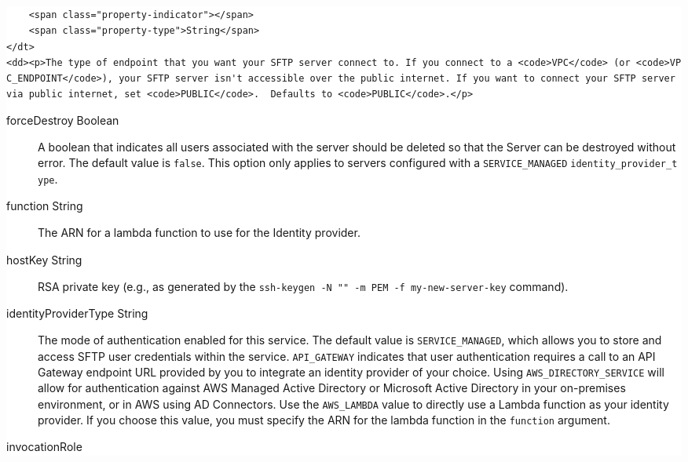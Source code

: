         <span class="property-indicator"></span>
        <span class="property-type">String</span>
    </dt>
    <dd><p>The type of endpoint that you want your SFTP server connect to. If you connect to a <code>VPC</code> (or <code>VPC_ENDPOINT</code>), your SFTP server isn't accessible over the public internet. If you want to connect your SFTP server via public internet, set <code>PUBLIC</code>.  Defaults to <code>PUBLIC</code>.</p>
</dd><dt class="property-optional"
            title="Optional">
        <span id="forcedestroy_java">
<a data-swiftype-name="resource-property" data-swiftype-type="text" href="#forcedestroy_java" style="color: inherit; text-decoration: inherit;">force<wbr>Destroy</a>
</span>
        <span class="property-indicator"></span>
        <span class="property-type">Boolean</span>
    </dt>
    <dd><p>A boolean that indicates all users associated with the server should be deleted so that the Server can be destroyed without error. The default value is <code>false</code>. This option only applies to servers configured with a <code>SERVICE_MANAGED</code> <code>identity_provider_type</code>.</p>
</dd><dt class="property-optional"
            title="Optional">
        <span id="function_java">
<a data-swiftype-name="resource-property" data-swiftype-type="text" href="#function_java" style="color: inherit; text-decoration: inherit;">function</a>
</span>
        <span class="property-indicator"></span>
        <span class="property-type">String</span>
    </dt>
    <dd><p>The ARN for a lambda function to use for the Identity provider.</p>
</dd><dt class="property-optional"
            title="Optional">
        <span id="hostkey_java">
<a data-swiftype-name="resource-property" data-swiftype-type="text" href="#hostkey_java" style="color: inherit; text-decoration: inherit;">host<wbr>Key</a>
</span>
        <span class="property-indicator"></span>
        <span class="property-type">String</span>
    </dt>
    <dd><p>RSA private key (e.g., as generated by the <code>ssh-keygen -N &quot;&quot; -m PEM -f my-new-server-key</code> command).</p>
</dd><dt class="property-optional"
            title="Optional">
        <span id="identityprovidertype_java">
<a data-swiftype-name="resource-property" data-swiftype-type="text" href="#identityprovidertype_java" style="color: inherit; text-decoration: inherit;">identity<wbr>Provider<wbr>Type</a>
</span>
        <span class="property-indicator"></span>
        <span class="property-type">String</span>
    </dt>
    <dd><p>The mode of authentication enabled for this service. The default value is <code>SERVICE_MANAGED</code>, which allows you to store and access SFTP user credentials within the service. <code>API_GATEWAY</code> indicates that user authentication requires a call to an API Gateway endpoint URL provided by you to integrate an identity provider of your choice. Using <code>AWS_DIRECTORY_SERVICE</code> will allow for authentication against AWS Managed Active Directory or Microsoft Active Directory in your on-premises environment, or in AWS using AD Connectors. Use the <code>AWS_LAMBDA</code> value to directly use a Lambda function as your identity provider. If you choose this value, you must specify the ARN for the lambda function in the <code>function</code> argument.</p>
</dd><dt class="property-optional"
            title="Optional">
        <span id="invocationrole_java">
<a data-swiftype-name="resource-property" data-swiftype-type="text" href="#invocationrole_java" style="color: inherit; text-decoration: inherit;">invocation<wbr>Role</a>
</span>